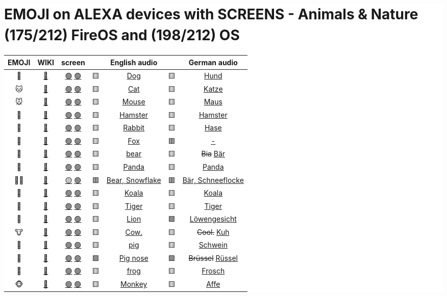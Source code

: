 # EMOJI on ALEXA devices with SCREENS - Animals & Nature (175/212) FireOS and (198/212) OS

| EMOJI |                            WIKI                            |                                          screen                                           |    |                         English audio                         |    |                            German audio                             |
|:-----:|:----------------------------------------------------------:|:-----------------------------------------------------------------------------------------:|----|:-------------------------------------------------------------:|----|:-------------------------------------------------------------------:|
|  🐶   |           [📙](https://emojipedia.org/dog-face)            |    [🟢](screenshots/FireOS/7.5.6.3/white/🐶.png) [🟢](screenshots/OS/1.1/white/🐶.png)    | 🟨 |                [Dog](audio/2024-07/en/🐶.mp3)                 | 🟨 |                   [Hund](audio/2024-07/de/🐶.mp3)                   |
|  🐱   |           [📙](https://emojipedia.org/cat-face)            |    [🟢](screenshots/FireOS/7.5.6.3/white/🐱.png) [🟢](screenshots/OS/1.1/white/🐱.png)    | 🟨 |                [Cat](audio/2024-07/en/🐱.mp3)                 | 🟨 |                  [Katze](audio/2024-07/de/🐱.mp3)                   |
|  🐭   |          [📙](https://emojipedia.org/mouse-face)           |    [🟢](screenshots/FireOS/7.5.6.3/white/🐭.png) [🟢](screenshots/OS/1.1/white/🐭.png)    | 🟨 |               [Mouse](audio/2024-07/en/🐭.mp3)                | 🟨 |                   [Maus](audio/2024-07/de/🐭.mp3)                   |
|  🐹   |            [📙](https://emojipedia.org/hamster)            |    [🟢](screenshots/FireOS/7.5.6.3/white/🐹.png) [🟢](screenshots/OS/1.1/white/🐹.png)    | 🟨 |              [Hamster](audio/2024-07/en/🐹.mp3)               | 🟨 |                 [Hamster](audio/2024-07/de/🐹.mp3)                  |
|  🐰   |          [📙](https://emojipedia.org/rabbit-face)          |    [🟢](screenshots/FireOS/7.5.6.3/white/🐰.png) [🟢](screenshots/OS/1.1/white/🐰.png)    | 🟨 |               [Rabbit](audio/2024-07/en/🐰.mp3)               | 🟨 |                   [Hase](audio/2024-07/de/🐰.mp3)                   |
|  🦊   |              [📙](https://emojipedia.org/fox)              |    [🟢](screenshots/FireOS/7.5.6.3/white/🦊.png) [🟢](screenshots/OS/1.1/white/🦊.png)    | 🟨 |                [Fox](audio/2024-07/en/🦊.mp3)                 | 🟥 |                    [-](audio/2024-07/de/🦊.mp3)                     |
|  🐻   |             [📙](https://emojipedia.org/bear)              |    [🟢](screenshots/FireOS/7.5.6.3/white/🐻.png) [🟢](screenshots/OS/1.1/white/🐻.png)    | 🟨 |                [bear](audio/2024-07/en/🐻.mp3)                | 🟨 |               ~~Bia~~ [Bär](audio/2024-07/de/🐻.mp3)                |
|  🐼   |             [📙](https://emojipedia.org/panda)             |    [🟢](screenshots/FireOS/7.5.6.3/white/🐼.png) [🟢](screenshots/OS/1.1/white/🐼.png)    | 🟨 |               [Panda](audio/2024-07/en/🐼.mp3)                | 🟨 |                  [Panda](audio/2024-07/de/🐼.mp3)                   |
| 🐻‍❄️ |          [📙](https://emojipedia.org/polar-bear)           | [🟡](screenshots/FireOS/7.5.6.3/white/🐻‍❄️.png) [🟢](screenshots/OS/1.1/white/🐻‍❄️.png) | 🟥 |         [Bear, Snowflake](audio/2024-07/en/🐻‍❄️.mp3)         | 🟥 |           [Bär, Schneeflocke](audio/2024-07/de/🐻‍❄️.mp3)           |
|  🐨   |             [📙](https://emojipedia.org/koala)             |    [🟢](screenshots/FireOS/7.5.6.3/white/🐨.png) [🟢](screenshots/OS/1.1/white/🐨.png)    | 🟨 |               [Koala](audio/2024-07/en/🐨.mp3)                | 🟨 |                  [Koala](audio/2024-07/de/🐨.mp3)                   |
|  🐯   |          [📙](https://emojipedia.org/tiger-face)           |    [🟢](screenshots/FireOS/7.5.6.3/white/🐯.png) [🟢](screenshots/OS/1.1/white/🐯.png)    | 🟨 |               [Tiger](audio/2024-07/en/🐯.mp3)                | 🟨 |                  [Tiger](audio/2024-07/de/🐯.mp3)                   |
|  🦁   |             [📙](https://emojipedia.org/lion)              |    [🟢](screenshots/FireOS/7.5.6.3/white/🦁.png) [🟢](screenshots/OS/1.1/white/🦁.png)    | 🟨 |                [Lion](audio/2024-07/en/🦁.mp3)                | 🟩 |               [Löwengesicht](audio/2024-07/de/🦁.mp3)               |
|  🐮   |           [📙](https://emojipedia.org/cow-face)            |    [🟢](screenshots/FireOS/7.5.6.3/white/🐮.png) [🟢](screenshots/OS/1.1/white/🐮.png)    | 🟨 |                [Cow.](audio/2024-07/en/🐮.mp3)                | 🟨 |              ~~Cool.~~ [Kuh](audio/2024-07/de/🐮.mp3)               |
|  🐷   |           [📙](https://emojipedia.org/pig-face)            |    [🟢](screenshots/FireOS/7.5.6.3/white/🐷.png) [🟢](screenshots/OS/1.1/white/🐷.png)    | 🟨 |                [pig](audio/2024-07/en/🐷.mp3)                 | 🟨 |                 [Schwein](audio/2024-07/de/🐷.mp3)                  |
|  🐽   |           [📙](https://emojipedia.org/pig-nose)            |    [🟢](screenshots/FireOS/7.5.6.3/white/🐽.png) [🟢](screenshots/OS/1.1/white/🐽.png)    | 🟩 |              [Pig nose](audio/2024-07/en/🐽.mp3)              | 🟩 |           ~~Brüssel~~  [Rüssel](audio/2024-07/de/🐽.mp3)            |
|  🐸   |             [📙](https://emojipedia.org/frog)              |    [🟢](screenshots/FireOS/7.5.6.3/white/🐸.png) [🟢](screenshots/OS/1.1/white/🐸.png)    | 🟨 |                [frog](audio/2024-07/en/🐸.mp3)                | 🟨 |                  [Frosch](audio/2024-07/de/🐸.mp3)                  |
|  🐵   |          [📙](https://emojipedia.org/monkey-face)          |    [🟢](screenshots/FireOS/7.5.6.3/white/🐵.png) [🟢](screenshots/OS/1.1/white/🐵.png)    | 🟨 |               [Monkey](audio/2024-07/en/🐵.mp3)               | 🟨 |                   [Affe](audio/2024-07/de/🐵.mp3)                   |